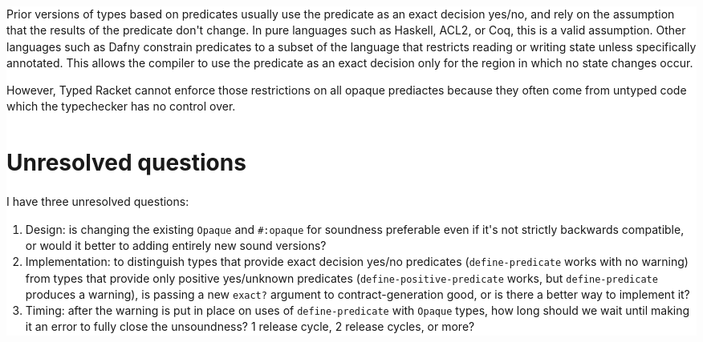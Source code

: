 Prior versions of types based on predicates usually use the predicate as an exact decision yes/no, and rely on the assumption that the results of the predicate don't change. In pure languages such as Haskell, ACL2, or Coq, this is a valid assumption. Other languages such as Dafny constrain predicates to a subset of the language that restricts reading or writing state unless specifically annotated. This allows the compiler to use the predicate as an exact decision only for the region in which no state changes occur.

However, Typed Racket cannot enforce those restrictions on all opaque prediactes because they often come from untyped code which the typechecker has no control over.

# Unresolved questions
[unresolved]: #unresolved-questions

I have three unresolved questions:
  1. Design: is changing the existing `Opaque` and `#:opaque` for soundness preferable even if it's not strictly backwards compatible, or would it better to adding entirely new sound versions?
  2. Implementation: to distinguish types that provide exact decision yes/no predicates (`define-predicate` works with no warning) from types that provide only positive yes/unknown predicates (`define-positive-predicate` works, but `define-predicate` produces a warning), is passing a new `exact?` argument to contract-generation good, or is there a better way to implement it?
  3. Timing: after the warning is put in place on uses of `define-predicate` with `Opaque` types, how long should we wait until making it an error to fully close the unsoundness? 1 release cycle, 2 release cycles, or more?


[drawbacks]: #drawbacks
[prior-art]: #prior-art